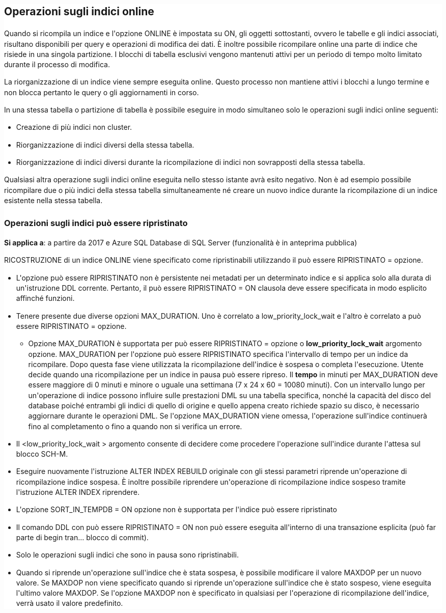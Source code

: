 ## <a name="online-index-operations"></a>Operazioni sugli indici online  
 Quando si ricompila un indice e l'opzione ONLINE è impostata su ON, gli oggetti sottostanti, ovvero le tabelle e gli indici associati, risultano disponibili per query e operazioni di modifica dei dati. È inoltre possibile ricompilare online una parte di indice che risiede in una singola partizione. I blocchi di tabella esclusivi vengono mantenuti attivi per un periodo di tempo molto limitato durante il processo di modifica.  
  
 La riorganizzazione di un indice viene sempre eseguita online. Questo processo non mantiene attivi i blocchi a lungo termine e non blocca pertanto le query o gli aggiornamenti in corso.  
  
 In una stessa tabella o partizione di tabella è possibile eseguire in modo simultaneo solo le operazioni sugli indici online seguenti:  
  
-   Creazione di più indici non cluster.  
  
-   Riorganizzazione di indici diversi della stessa tabella.  
  
-   Riorganizzazione di indici diversi durante la ricompilazione di indici non sovrapposti della stessa tabella.  
  
 Qualsiasi altra operazione sugli indici online eseguita nello stesso istante avrà esito negativo. Non è ad esempio possibile ricompilare due o più indici della stessa tabella simultaneamente né creare un nuovo indice durante la ricompilazione di un indice esistente nella stessa tabella.  

### <a name="resumable-index-operations"></a>Operazioni sugli indici può essere ripristinato

**Si applica a**: a partire da 2017 e Azure SQL Database di SQL Server (funzionalità è in anteprima pubblica)

RICOSTRUZIONE di un indice ONLINE viene specificato come ripristinabili utilizzando il può essere RIPRISTINATO = opzione. 
-  L'opzione può essere RIPRISTINATO non è persistente nei metadati per un determinato indice e si applica solo alla durata di un'istruzione DDL corrente. Pertanto, il può essere RIPRISTINATO = ON clausola deve essere specificata in modo esplicito affinché funzioni.

-  Tenere presente due diverse opzioni MAX_DURATION. Uno è correlato a low_priority_lock_wait e l'altro è correlato a può essere RIPRISTINATO = opzione.
   -  Opzione MAX_DURATION è supportata per può essere RIPRISTINATO = opzione o **low_priority_lock_wait** argomento opzione. 
   MAX_DURATION per l'opzione può essere RIPRISTINATO specifica l'intervallo di tempo per un indice da ricompilare. Dopo questa fase viene utilizzata la ricompilazione dell'indice è sospesa o completa l'esecuzione. Utente decide quando una ricompilazione per un indice in pausa può essere ripreso. Il **tempo** in minuti per MAX_DURATION deve essere maggiore di 0 minuti e minore o uguale una settimana (7 x 24 x 60 = 10080 minuti). Con un intervallo lungo per un'operazione di indice possono influire sulle prestazioni DML su una tabella specifica, nonché la capacità del disco del database poiché entrambi gli indici di quello di origine e quello appena creato richiede spazio su disco, è necessario aggiornare durante le operazioni DML. Se l'opzione MAX_DURATION viene omessa, l'operazione sull'indice continuerà fino al completamento o fino a quando non si verifica un errore. 
-   Il \<low_priority_lock_wait > argomento consente di decidere come procedere l'operazione sull'indice durante l'attesa sul blocco SCH-M.
 
-  Eseguire nuovamente l'istruzione ALTER INDEX REBUILD originale con gli stessi parametri riprende un'operazione di ricompilazione indice sospesa. È inoltre possibile riprendere un'operazione di ricompilazione indice sospeso tramite l'istruzione ALTER INDEX riprendere.
-  L'opzione SORT_IN_TEMPDB = ON opzione non è supportata per l'indice può essere ripristinato 
-  Il comando DDL con può essere RIPRISTINATO = ON non può essere eseguita all'interno di una transazione esplicita (può far parte di begin tran... blocco di commit).
-  Solo le operazioni sugli indici che sono in pausa sono ripristinabili.
-   Quando si riprende un'operazione sull'indice che è stata sospesa, è possibile modificare il valore MAXDOP per un nuovo valore.  Se MAXDOP non viene specificato quando si riprende un'operazione sull'indice che è stato sospeso, viene eseguita l'ultimo valore MAXDOP. Se l'opzione MAXDOP non è specificato in qualsiasi per l'operazione di ricompilazione dell'indice, verrà usato il valore predefinito.